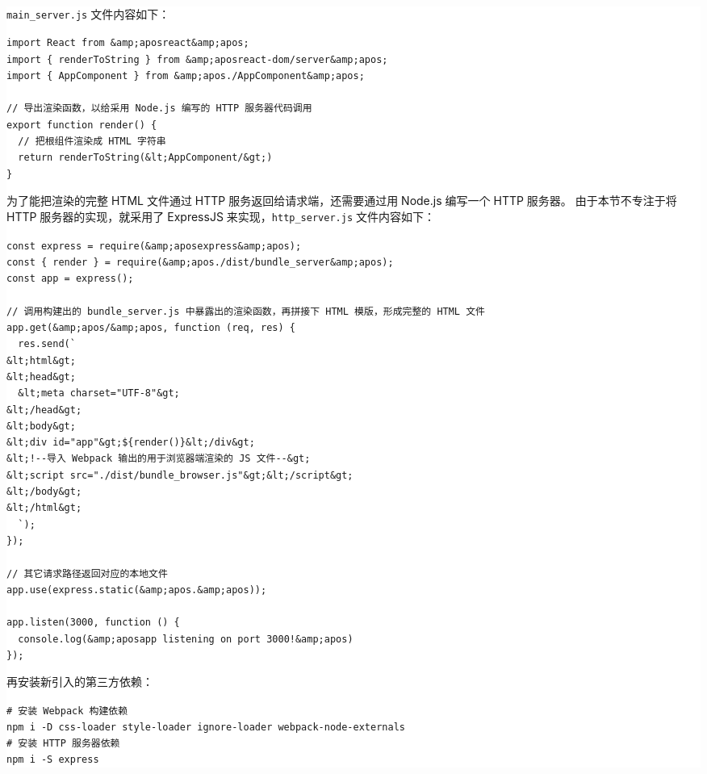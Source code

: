 `main_server.js` 文件内容如下：

```
import React from &amp;aposreact&amp;apos;
import { renderToString } from &amp;aposreact-dom/server&amp;apos;
import { AppComponent } from &amp;apos./AppComponent&amp;apos;

// 导出渲染函数，以给采用 Node.js 编写的 HTTP 服务器代码调用
export function render() {
  // 把根组件渲染成 HTML 字符串
  return renderToString(&lt;AppComponent/&gt;)
}

```

为了能把渲染的完整 HTML 文件通过 HTTP 服务返回给请求端，还需要通过用 Node.js 编写一个 HTTP 服务器。
由于本节不专注于将 HTTP 服务器的实现，就采用了 ExpressJS 来实现，`http_server.js` 文件内容如下：

```
const express = require(&amp;aposexpress&amp;apos);
const { render } = require(&amp;apos./dist/bundle_server&amp;apos);
const app = express();

// 调用构建出的 bundle_server.js 中暴露出的渲染函数，再拼接下 HTML 模版，形成完整的 HTML 文件
app.get(&amp;apos/&amp;apos, function (req, res) {
  res.send(`
&lt;html&gt;
&lt;head&gt;
  &lt;meta charset="UTF-8"&gt;
&lt;/head&gt;
&lt;body&gt;
&lt;div id="app"&gt;${render()}&lt;/div&gt;
&lt;!--导入 Webpack 输出的用于浏览器端渲染的 JS 文件--&gt;
&lt;script src="./dist/bundle_browser.js"&gt;&lt;/script&gt;
&lt;/body&gt;
&lt;/html&gt;
  `);
});

// 其它请求路径返回对应的本地文件
app.use(express.static(&amp;apos.&amp;apos));

app.listen(3000, function () {
  console.log(&amp;aposapp listening on port 3000!&amp;apos)
});

```

再安装新引入的第三方依赖：

```
# 安装 Webpack 构建依赖
npm i -D css-loader style-loader ignore-loader webpack-node-externals
# 安装 HTTP 服务器依赖
npm i -S express

```
